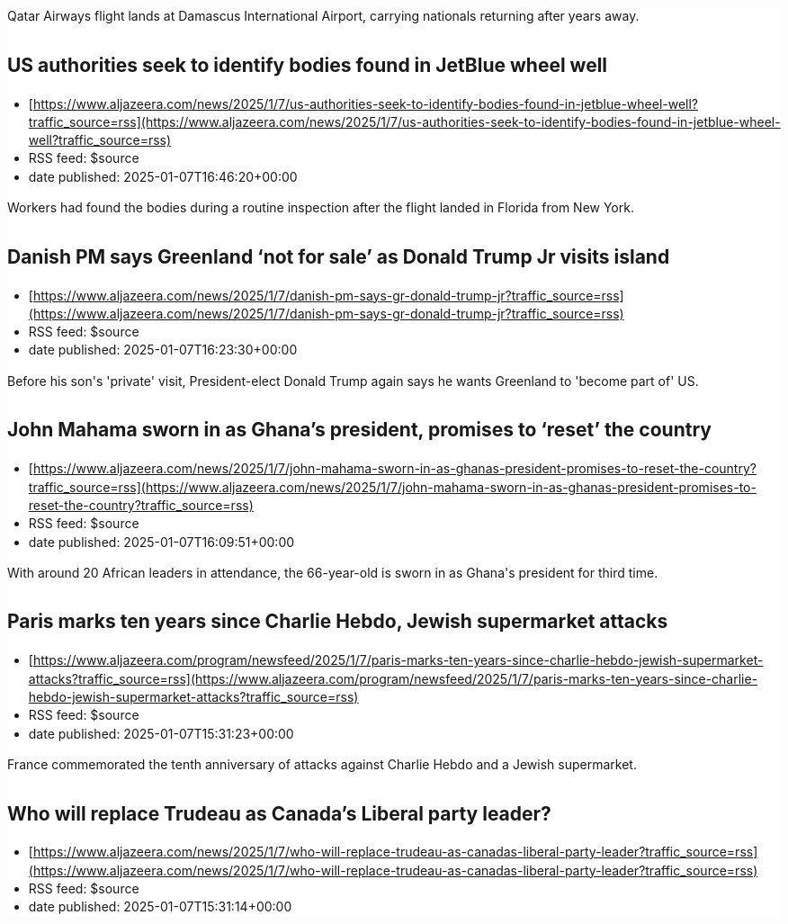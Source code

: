 Qatar Airways flight lands at Damascus International Airport, carrying nationals returning after years away.

## US authorities seek to identify bodies found in JetBlue wheel well
 - [https://www.aljazeera.com/news/2025/1/7/us-authorities-seek-to-identify-bodies-found-in-jetblue-wheel-well?traffic_source=rss](https://www.aljazeera.com/news/2025/1/7/us-authorities-seek-to-identify-bodies-found-in-jetblue-wheel-well?traffic_source=rss)
 - RSS feed: $source
 - date published: 2025-01-07T16:46:20+00:00

Workers had found the bodies during a routine inspection after the flight landed in Florida from New York.

## Danish PM says Greenland ‘not for sale’ as Donald Trump Jr visits island
 - [https://www.aljazeera.com/news/2025/1/7/danish-pm-says-gr-donald-trump-jr?traffic_source=rss](https://www.aljazeera.com/news/2025/1/7/danish-pm-says-gr-donald-trump-jr?traffic_source=rss)
 - RSS feed: $source
 - date published: 2025-01-07T16:23:30+00:00

Before his son&#039;s &#039;private&#039; visit, President-elect Donald Trump again says he wants Greenland to &#039;become part of&#039; US.

## John Mahama sworn in as Ghana’s president, promises to ‘reset’ the country
 - [https://www.aljazeera.com/news/2025/1/7/john-mahama-sworn-in-as-ghanas-president-promises-to-reset-the-country?traffic_source=rss](https://www.aljazeera.com/news/2025/1/7/john-mahama-sworn-in-as-ghanas-president-promises-to-reset-the-country?traffic_source=rss)
 - RSS feed: $source
 - date published: 2025-01-07T16:09:51+00:00

With around 20 African leaders in attendance, the 66-year-old is sworn in as Ghana&#039;s president for third time.

## Paris marks ten years since Charlie Hebdo, Jewish supermarket attacks
 - [https://www.aljazeera.com/program/newsfeed/2025/1/7/paris-marks-ten-years-since-charlie-hebdo-jewish-supermarket-attacks?traffic_source=rss](https://www.aljazeera.com/program/newsfeed/2025/1/7/paris-marks-ten-years-since-charlie-hebdo-jewish-supermarket-attacks?traffic_source=rss)
 - RSS feed: $source
 - date published: 2025-01-07T15:31:23+00:00

France commemorated the tenth anniversary of attacks against Charlie Hebdo and a Jewish supermarket.

## Who will replace Trudeau as Canada’s Liberal party leader?
 - [https://www.aljazeera.com/news/2025/1/7/who-will-replace-trudeau-as-canadas-liberal-party-leader?traffic_source=rss](https://www.aljazeera.com/news/2025/1/7/who-will-replace-trudeau-as-canadas-liberal-party-leader?traffic_source=rss)
 - RSS feed: $source
 - date published: 2025-01-07T15:31:14+00:00
